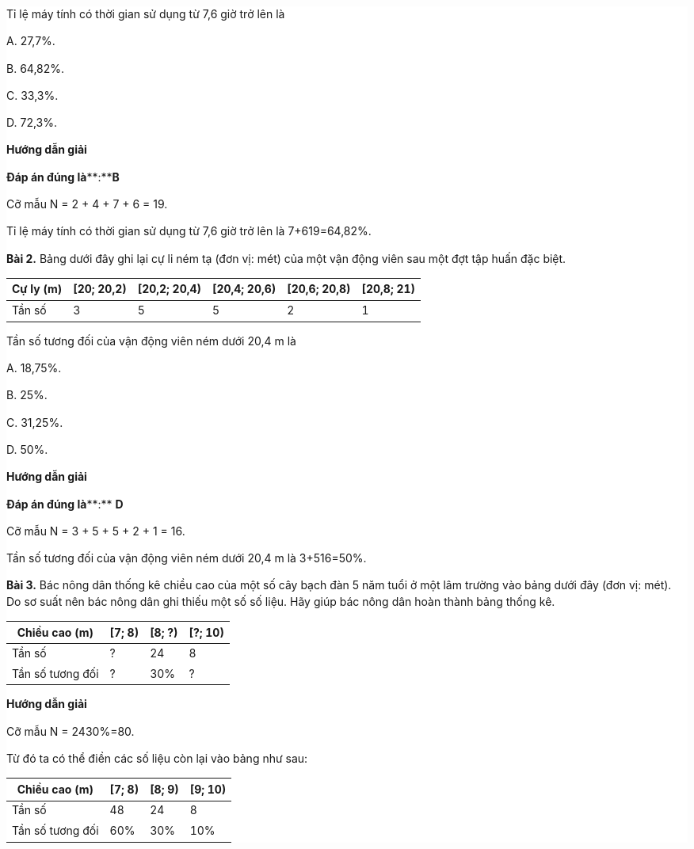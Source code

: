 Tỉ lệ máy tính có thời gian sử dụng từ 7,6 giờ trở lên là

A. 27,7%.

B. 64,82%.

C. 33,3%.

D. 72,3%.

**Hướng dẫn giải**

**Đáp án đúng là****:****B**

Cỡ mẫu N = 2 + 4 + 7 + 6 = 19.

Tỉ lệ máy tính có thời gian sử dụng từ 7,6 giờ trở lên là 7+619=64,82%.

**Bài 2.** Bảng dưới đây ghi lại cự li ném tạ (đơn vị: mét) của một vận động viên sau một đợt tập huấn đặc biệt.

Cự ly (m) |  [20; 20,2) |  [20,2; 20,4) |  [20,4; 20,6) |  [20,6; 20,8) |  [20,8; 21)  
---|---|---|---|---|---  
Tần số |  3 |  5 |  5 |  2 |  1  
  
Tần số tương đối của vận động viên ném dưới 20,4 m là

A. 18,75%.

B. 25%.

C. 31,25%.

D. 50%.

**Hướng dẫn giải**

**Đáp án đúng là****:** **D**

Cỡ mẫu N = 3 + 5 + 5 + 2 + 1 = 16.

Tần số tương đối của vận động viên ném dưới 20,4 m là 3+516=50%.

**Bài 3.** Bác nông dân thống kê chiều cao của một số cây bạch đàn 5 năm tuổi ở một lâm trường vào bảng dưới đây (đơn vị: mét). Do sơ suất nên bác nông dân ghi thiếu một số số liệu. Hãy giúp bác nông dân hoàn thành bảng thống kê.

Chiều cao (m) |  [7; 8) |  [8; ?) |  [?; 10)  
---|---|---|---  
Tần số |  ? |  24 |  8  
Tần số tương đối |  ? |  30% |  ?  
  
**Hướng dẫn giải**

Cỡ mẫu N = 2430%=80.

Từ đó ta có thể điền các số liệu còn lại vào bảng như sau:

Chiều cao (m) |  [7; 8) |  [8; 9) |  [9; 10)  
---|---|---|---  
Tần số |  48 |  24 |  8  
Tần số tương đối |  60% |  30% |  10%  
  